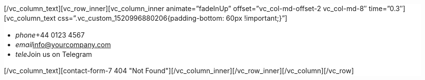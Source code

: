 \[/vc\_column\_text\]\[vc\_row\_inner\]\[vc\_column\_inner animate=”fadeInUp” offset=”vc\_col-md-offset-2 vc\_col-md-8″ time=”0.3″\]\[vc\_column\_text css=”.vc\_custom\_1520996880206{padding-bottom: 60px !important;}”\]

- *phone*+44 0123 4567
- *email*info@yourcompany.com
- *tele*Join us on Telegram

\[/vc\_column\_text\]\[contact-form-7 404 "Not Found"\]\[/vc\_column\_inner\]\[/vc\_row\_inner\]\[/vc\_column\]\[/vc\_row\]